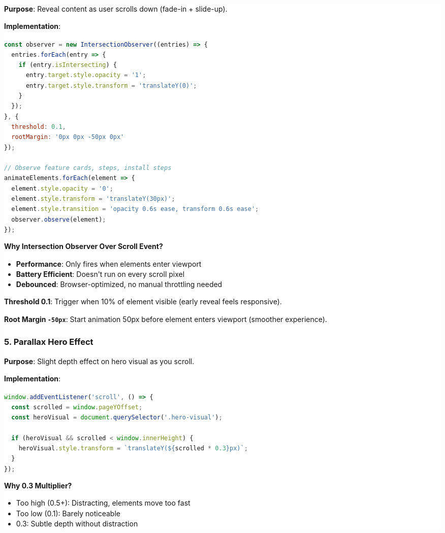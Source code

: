 **Purpose**: Reveal content as user scrolls down (fade-in + slide-up).

**Implementation**:
```javascript
const observer = new IntersectionObserver((entries) => {
  entries.forEach(entry => {
    if (entry.isIntersecting) {
      entry.target.style.opacity = '1';
      entry.target.style.transform = 'translateY(0)';
    }
  });
}, {
  threshold: 0.1,
  rootMargin: '0px 0px -50px 0px'
});

// Observe feature cards, steps, install steps
animateElements.forEach(element => {
  element.style.opacity = '0';
  element.style.transform = 'translateY(30px)';
  element.style.transition = 'opacity 0.6s ease, transform 0.6s ease';
  observer.observe(element);
});
```

**Why Intersection Observer Over Scroll Event?**
- **Performance**: Only fires when elements enter viewport
- **Battery Efficient**: Doesn't run on every scroll pixel
- **Debounced**: Browser-optimized, no manual throttling needed

**Threshold 0.1**: Trigger when 10% of element visible (early reveal feels responsive).

**Root Margin `-50px`**: Start animation 50px before element enters viewport (smoother experience).

### 5. Parallax Hero Effect

**Purpose**: Slight depth effect on hero visual as you scroll.

**Implementation**:
```javascript
window.addEventListener('scroll', () => {
  const scrolled = window.pageYOffset;
  const heroVisual = document.querySelector('.hero-visual');

  if (heroVisual && scrolled < window.innerHeight) {
    heroVisual.style.transform = `translateY(${scrolled * 0.3}px)`;
  }
});
```

**Why 0.3 Multiplier?**
- Too high (0.5+): Distracting, elements move too fast
- Too low (0.1): Barely noticeable
- 0.3: Subtle depth without distraction
